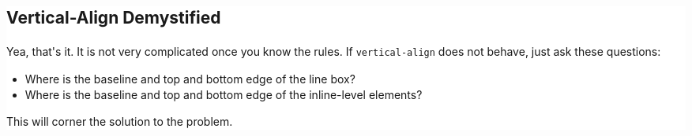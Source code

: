 ## Vertical-Align Demystified
Yea, that's it. It is not very complicated once you know the rules. If `vertical-align` does not behave, just ask these questions:

* Where is the baseline and top and bottom edge of the line box?
* Where is the baseline and top and bottom edge of the inline-level elements?

This will corner the solution to the problem.
